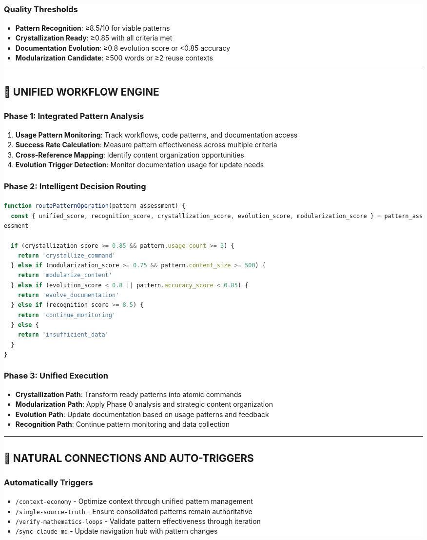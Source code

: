 ### **Quality Thresholds**
- **Pattern Recognition**: ≥8.5/10 for viable patterns
- **Crystallization Ready**: ≥0.85 with all criteria met
- **Documentation Evolution**: ≥0.8 evolution score or <0.85 accuracy
- **Modularization Candidate**: ≥500 words or ≥2 reuse contexts

---

## 🔄 **UNIFIED WORKFLOW ENGINE**

### **Phase 1: Integrated Pattern Analysis**
1. **Usage Pattern Monitoring**: Track workflows, code patterns, and documentation access
2. **Success Rate Calculation**: Measure pattern effectiveness across multiple criteria
3. **Cross-Reference Mapping**: Identify content organization opportunities
4. **Evolution Trigger Detection**: Monitor documentation usage for update needs

### **Phase 2: Intelligent Decision Routing**
```javascript
function routePatternOperation(pattern_assessment) {
  const { unified_score, recognition_score, crystallization_score, evolution_score, modularization_score } = pattern_assessment
  
  if (crystallization_score >= 0.85 && pattern.usage_count >= 3) {
    return 'crystallize_command'
  } else if (modularization_score >= 0.75 && pattern.content_size >= 500) {
    return 'modularize_content'
  } else if (evolution_score < 0.8 || pattern.accuracy_score < 0.85) {
    return 'evolve_documentation'
  } else if (recognition_score >= 8.5) {
    return 'continue_monitoring'
  } else {
    return 'insufficient_data'
  }
}
```

### **Phase 3: Unified Execution**
- **Crystallization Path**: Transform ready patterns into atomic commands
- **Modularization Path**: Apply Phase 0 analysis and strategic content organization
- **Evolution Path**: Update documentation based on usage patterns and feedback
- **Recognition Path**: Continue pattern monitoring and data collection

---

## 🔗 **NATURAL CONNECTIONS AND AUTO-TRIGGERS**

### **Automatically Triggers**
- `/context-economy` - Optimize context through unified pattern management
- `/single-source-truth` - Ensure consolidated patterns remain authoritative
- `/verify-mathematics-loops` - Validate pattern effectiveness through iteration
- `/sync-claude-md` - Update navigation hub with pattern changes
